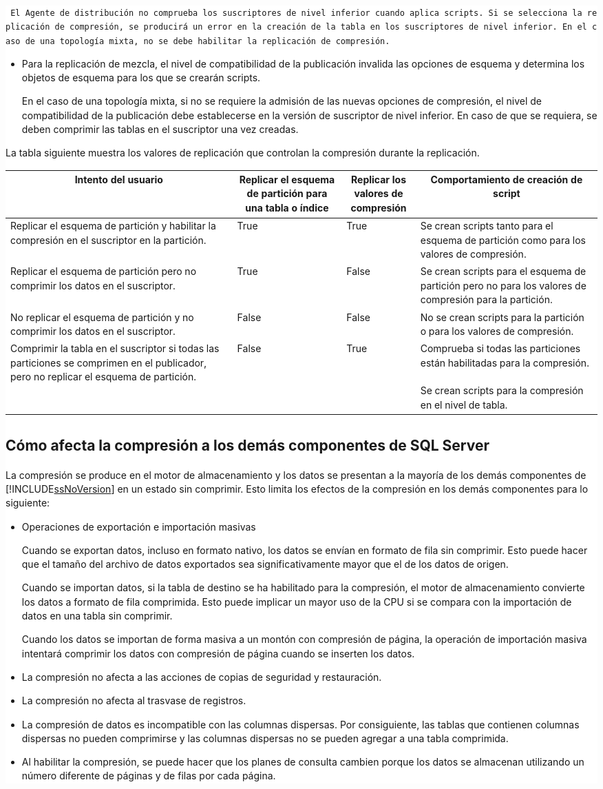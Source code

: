      El Agente de distribución no comprueba los suscriptores de nivel inferior cuando aplica scripts. Si se selecciona la replicación de compresión, se producirá un error en la creación de la tabla en los suscriptores de nivel inferior. En el caso de una topología mixta, no se debe habilitar la replicación de compresión.  
  
-   Para la replicación de mezcla, el nivel de compatibilidad de la publicación invalida las opciones de esquema y determina los objetos de esquema para los que se crearán scripts.  
  
     En el caso de una topología mixta, si no se requiere la admisión de las nuevas opciones de compresión, el nivel de compatibilidad de la publicación debe establecerse en la versión de suscriptor de nivel inferior. En caso de que se requiera, se deben comprimir las tablas en el suscriptor una vez creadas.  
  
 La tabla siguiente muestra los valores de replicación que controlan la compresión durante la replicación.  
  
|Intento del usuario|Replicar el esquema de partición para una tabla o índice|Replicar los valores de compresión|Comportamiento de creación de script|  
|-----------------|-----------------------------------------------------|------------------------------------|------------------------|  
|Replicar el esquema de partición y habilitar la compresión en el suscriptor en la partición.|True|True|Se crean scripts tanto para el esquema de partición como para los valores de compresión.|  
|Replicar el esquema de partición pero no comprimir los datos en el suscriptor.|True|False|Se crean scripts para el esquema de partición pero no para los valores de compresión para la partición.|  
|No replicar el esquema de partición y no comprimir los datos en el suscriptor.|False|False|No se crean scripts para la partición o para los valores de compresión.|  
|Comprimir la tabla en el suscriptor si todas las particiones se comprimen en el publicador, pero no replicar el esquema de partición.|False|True|Comprueba si todas las particiones están habilitadas para la compresión.<br /><br /> Se crean scripts para la compresión en el nivel de tabla.|  
  
## <a name="how-compression-affects-other-sql-server-components"></a>Cómo afecta la compresión a los demás componentes de SQL Server  
 La compresión se produce en el motor de almacenamiento y los datos se presentan a la mayoría de los demás componentes de [!INCLUDE[ssNoVersion](../../includes/ssnoversion-md.md)] en un estado sin comprimir. Esto limita los efectos de la compresión en los demás componentes para lo siguiente:  
  
-   Operaciones de exportación e importación masivas  
  
     Cuando se exportan datos, incluso en formato nativo, los datos se envían en formato de fila sin comprimir. Esto puede hacer que el tamaño del archivo de datos exportados sea significativamente mayor que el de los datos de origen.  
  
     Cuando se importan datos, si la tabla de destino se ha habilitado para la compresión, el motor de almacenamiento convierte los datos a formato de fila comprimida. Esto puede implicar un mayor uso de la CPU si se compara con la importación de datos en una tabla sin comprimir.  
  
     Cuando los datos se importan de forma masiva a un montón con compresión de página, la operación de importación masiva intentará comprimir los datos con compresión de página cuando se inserten los datos.  
  
-   La compresión no afecta a las acciones de copias de seguridad y restauración.  
  
-   La compresión no afecta al trasvase de registros.  
  
-   La compresión de datos es incompatible con las columnas dispersas. Por consiguiente, las tablas que contienen columnas dispersas no pueden comprimirse y las columnas dispersas no se pueden agregar a una tabla comprimida.  
  
-   Al habilitar la compresión, se puede hacer que los planes de consulta cambien porque los datos se almacenan utilizando un número diferente de páginas y de filas por cada página.  
  